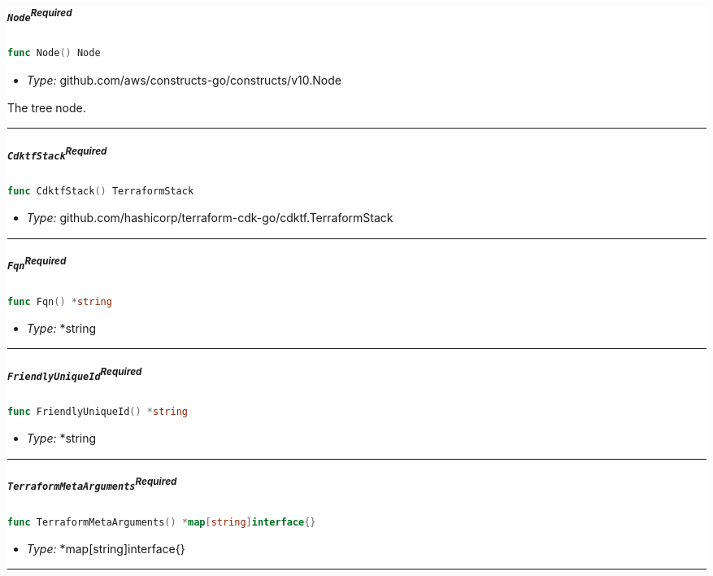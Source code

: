 
##### `Node`<sup>Required</sup> <a name="Node" id="@cdktf/provider-ionoscloud.dnsZone.DnsZone.property.node"></a>

```go
func Node() Node
```

- *Type:* github.com/aws/constructs-go/constructs/v10.Node

The tree node.

---

##### `CdktfStack`<sup>Required</sup> <a name="CdktfStack" id="@cdktf/provider-ionoscloud.dnsZone.DnsZone.property.cdktfStack"></a>

```go
func CdktfStack() TerraformStack
```

- *Type:* github.com/hashicorp/terraform-cdk-go/cdktf.TerraformStack

---

##### `Fqn`<sup>Required</sup> <a name="Fqn" id="@cdktf/provider-ionoscloud.dnsZone.DnsZone.property.fqn"></a>

```go
func Fqn() *string
```

- *Type:* *string

---

##### `FriendlyUniqueId`<sup>Required</sup> <a name="FriendlyUniqueId" id="@cdktf/provider-ionoscloud.dnsZone.DnsZone.property.friendlyUniqueId"></a>

```go
func FriendlyUniqueId() *string
```

- *Type:* *string

---

##### `TerraformMetaArguments`<sup>Required</sup> <a name="TerraformMetaArguments" id="@cdktf/provider-ionoscloud.dnsZone.DnsZone.property.terraformMetaArguments"></a>

```go
func TerraformMetaArguments() *map[string]interface{}
```

- *Type:* *map[string]interface{}

---
